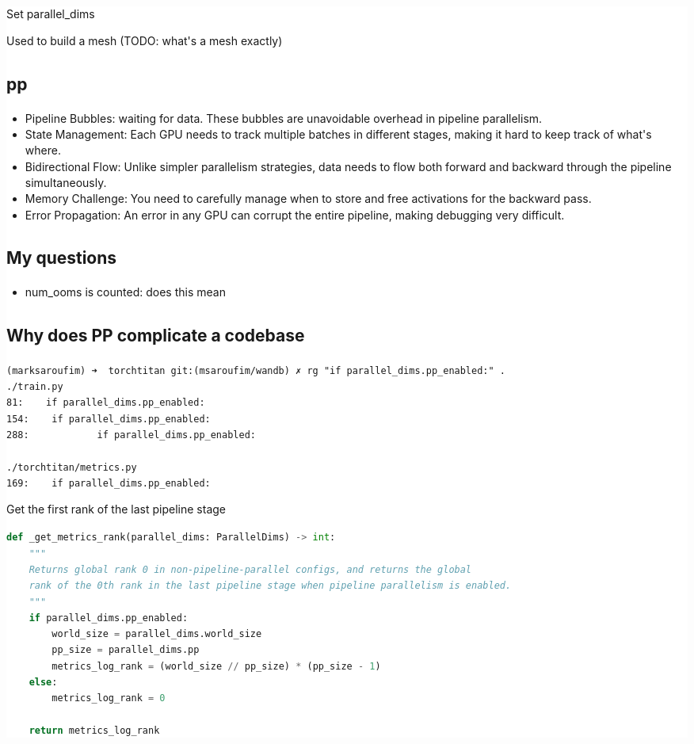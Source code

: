 



Set parallel_dims

Used to build a mesh (TODO: what's a mesh exactly)


## pp

* Pipeline Bubbles: waiting for data. These bubbles are unavoidable overhead in pipeline parallelism.
* State Management: Each GPU needs to track multiple batches in different stages, making it hard to keep track of what's where.
* Bidirectional Flow: Unlike simpler parallelism strategies, data needs to flow both forward and backward through the pipeline simultaneously.
* Memory Challenge: You need to carefully manage when to store and free activations for the backward pass.
* Error Propagation: An error in any GPU can corrupt the entire pipeline, making debugging very difficult.



## My questions
* num_ooms is counted: does this mean


## Why does PP complicate a codebase

```
(marksaroufim) ➜  torchtitan git:(msaroufim/wandb) ✗ rg "if parallel_dims.pp_enabled:" .
./train.py
81:    if parallel_dims.pp_enabled:
154:    if parallel_dims.pp_enabled:
288:            if parallel_dims.pp_enabled:

./torchtitan/metrics.py
169:    if parallel_dims.pp_enabled:
```


Get the first rank of the last pipeline stage
```python
def _get_metrics_rank(parallel_dims: ParallelDims) -> int:
    """
    Returns global rank 0 in non-pipeline-parallel configs, and returns the global
    rank of the 0th rank in the last pipeline stage when pipeline parallelism is enabled.
    """
    if parallel_dims.pp_enabled:
        world_size = parallel_dims.world_size
        pp_size = parallel_dims.pp
        metrics_log_rank = (world_size // pp_size) * (pp_size - 1)
    else:
        metrics_log_rank = 0

    return metrics_log_rank

```
